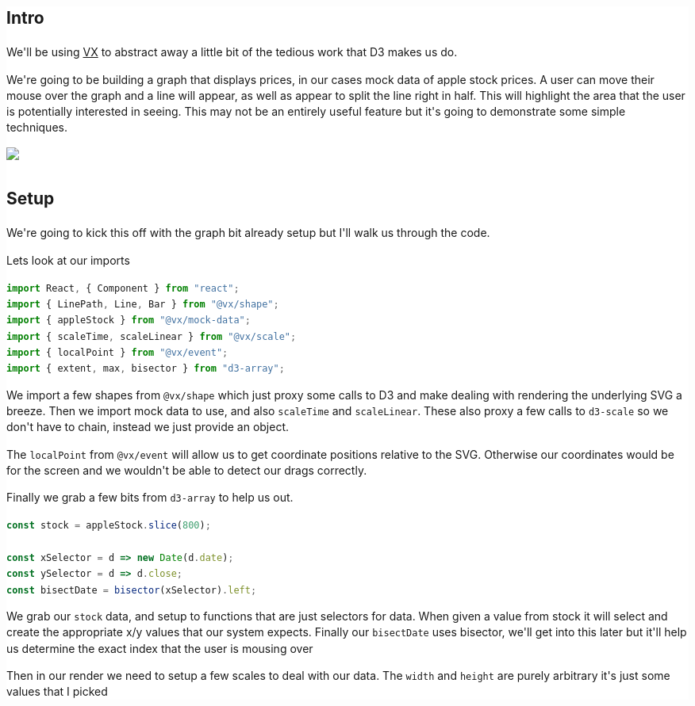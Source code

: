 ## Intro

We'll be using [VX](https://vx-demo.now.sh/) to abstract away a little bit of the tedious work that D3 makes us do.

We're going to be building a graph that displays prices, in our cases mock data of apple stock prices.
A user can move their mouse over the graph and a line will appear, as well as appear to split the line right in half.
This will highlight the area that the user is potentially interested in seeing. This may not be an entirely useful feature but it's going to demonstrate some simple techniques.

![](https://images.codedaily.io/lessons/d3Basics/dualLine/DualLineDemo.gif)

## Setup

We're going to kick this off with the graph bit already setup but I'll walk us through the code.

Lets look at our imports

```js
import React, { Component } from "react";
import { LinePath, Line, Bar } from "@vx/shape";
import { appleStock } from "@vx/mock-data";
import { scaleTime, scaleLinear } from "@vx/scale";
import { localPoint } from "@vx/event";
import { extent, max, bisector } from "d3-array";
```

We import a few shapes from `@vx/shape` which just proxy some calls to D3 and make dealing with rendering the underlying SVG a breeze.
Then we import mock data to use, and also `scaleTime` and `scaleLinear`. These also proxy a few calls to `d3-scale` so we don't have to chain, instead we just provide an object.

The `localPoint` from `@vx/event` will allow us to get coordinate positions relative to the SVG. Otherwise our coordinates would be for the screen and we wouldn't be able to detect our drags correctly.

Finally we grab a few bits from `d3-array` to help us out.

```js
const stock = appleStock.slice(800);

const xSelector = d => new Date(d.date);
const ySelector = d => d.close;
const bisectDate = bisector(xSelector).left;
```

We grab our `stock` data, and setup to functions that are just selectors for data. When given a value from stock it will select and create the appropriate x/y values that our system expects.
Finally our `bisectDate` uses bisector, we'll get into this later but it'll help us determine the exact index that the user is mousing over

Then in our render we need to setup a few scales to deal with our data. The `width` and `height` are purely arbitrary it's just some values that I picked
